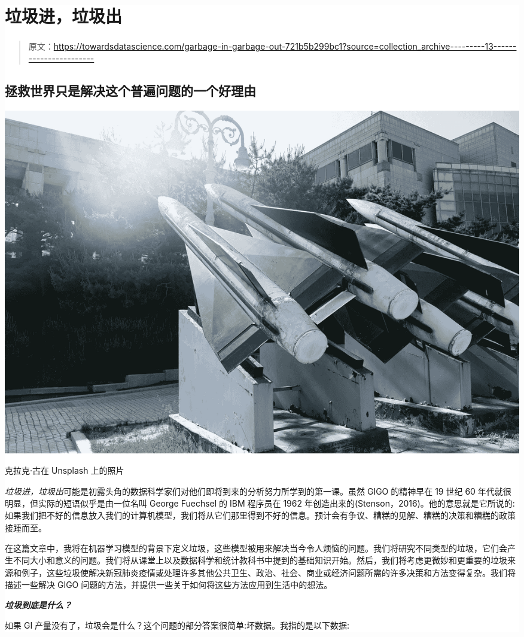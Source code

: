 # 垃圾进，垃圾出

> 原文：<https://towardsdatascience.com/garbage-in-garbage-out-721b5b299bc1?source=collection_archive---------13----------------------->

## 拯救世界只是解决这个普遍问题的一个好理由

![](img/de461ea2c66314f58859ed7ecd0ca032.png)

克拉克·古在 Unsplash 上的照片

*垃圾进，垃圾出*可能是初露头角的数据科学家们对他们即将到来的分析努力所学到的第一课。虽然 GIGO 的精神早在 19 世纪 60 年代就很明显，但实际的短语似乎是由一位名叫 George Fuechsel 的 IBM 程序员在 1962 年创造出来的(Stenson，2016)。他的意思就是它所说的:如果我们把不好的信息放入我们的计算机模型，我们将从它们那里得到不好的信息。预计会有争议、糟糕的见解、糟糕的决策和糟糕的政策接踵而至。

在这篇文章中，我将在机器学习模型的背景下定义垃圾，这些模型被用来解决当今令人烦恼的问题。我们将研究不同类型的垃圾，它们会产生不同大小和意义的问题。我们将从课堂上以及数据科学和统计教科书中提到的基础知识开始。然后，我们将考虑更微妙和更重要的垃圾来源和例子，这些垃圾使解决新冠肺炎疫情或处理许多其他公共卫生、政治、社会、商业或经济问题所需的许多决策和方法变得复杂。我们将描述一些解决 GIGO 问题的方法，并提供一些关于如何将这些方法应用到生活中的想法。

***垃圾到底是什么？***

如果 GI 产量没有了，垃圾会是什么？这个问题的部分答案很简单:坏数据。我指的是以下数据:
